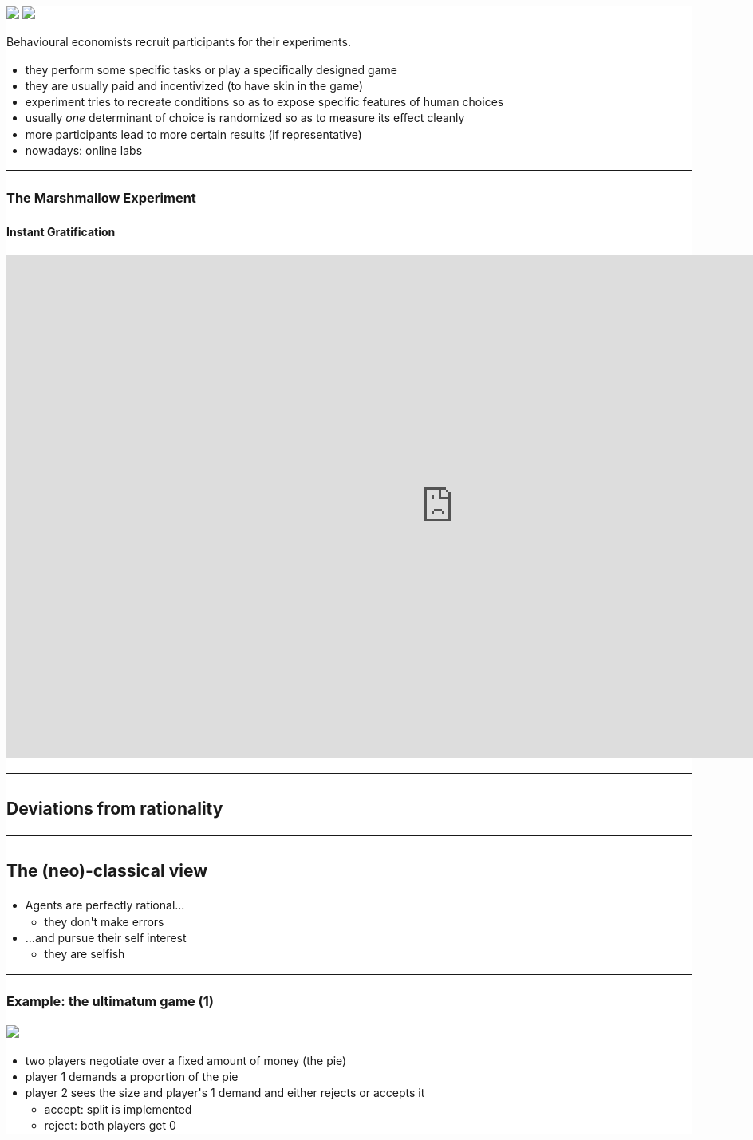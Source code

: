 <img src=lab1.jpg width=20%> <img src=lab2.png width=20%>

Behavioural economists recruit participants for their experiments.

- they perform some specific tasks or play a specifically designed game
- they are usually paid and incentivized (to have skin in the game)
- experiment tries to recreate conditions so as to expose specific features of human choices
- usually *one* determinant of choice is randomized so as to measure its effect cleanly
- more participants lead to more certain results (if representative)
- nowadays: online labs

----

### The Marshmallow Experiment

#### Instant Gratification

<iframe width="1120" height="630" src="https://www.youtube.com/embed/QX_oy9614HQ" title="YouTube video player" frameborder="0" allow="accelerometer; autoplay; clipboard-write; encrypted-media; gyroscope; picture-in-picture" class="stretch" allowfullscreen></iframe>

---

## Deviations from rationality

----


## The (neo)-classical view

- Agents are perfectly rational...
  - they don't make errors
- ...and pursue their self interest
  - they are selfish

----



### Example: the ultimatum game (1)

<div class="container">

<div class="col">

<img src=ultimatum.jpeg width=60%>

</div>

<div class="col">

- two players negotiate over a fixed amount of money (the pie)
- player 1 demands a proportion of the pie
- player 2 sees the size and player's 1 demand and either rejects or accepts it
  - accept: split is implemented
  - reject: both players get 0
